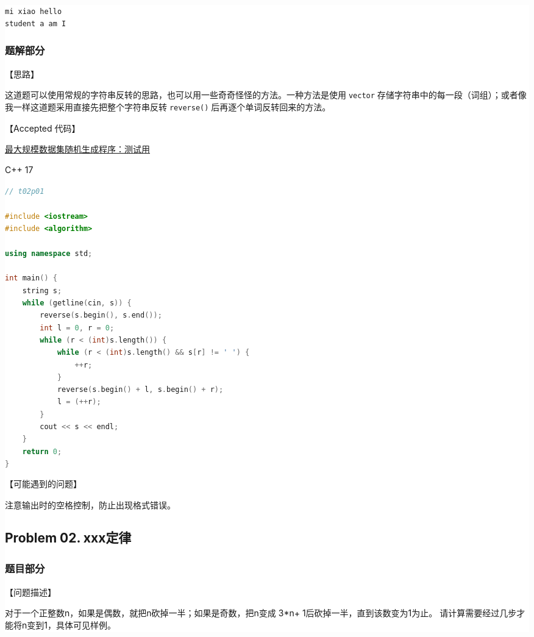 ```
mi xiao hello
student a am I
```

### 题解部分

【思路】

这道题可以使用常规的字符串反转的思路，也可以用一些奇奇怪怪的方法。一种方法是使用 `vector` 存储字符串中的每一段（词组）；或者像我一样这道题采用直接先把整个字符串反转 `reverse()` 后再逐个单词反转回来的方法。

【Accepted 代码】

[最大规模数据集随机生成程序：测试用](https://github.com/CongJyu/Pitaya/tree/main/HNU-SummerTerm/T02P01-testing)

C++ 17

```cpp
// t02p01

#include <iostream>
#include <algorithm>

using namespace std;

int main() {
    string s;
    while (getline(cin, s)) {
        reverse(s.begin(), s.end());
        int l = 0, r = 0;
        while (r < (int)s.length()) {
            while (r < (int)s.length() && s[r] != ' ') {
                ++r;
            }
            reverse(s.begin() + l, s.begin() + r);
            l = (++r);
        }
        cout << s << endl;
    }
    return 0;
}
```

【可能遇到的问题】

注意输出时的空格控制，防止出现格式错误。

## Problem 02. xxx定律

### 题目部分

【问题描述】

对于一个正整数n，如果是偶数，就把n砍掉一半；如果是奇数，把n变成 3*n+ 1后砍掉一半，直到该数变为1为止。
请计算需要经过几步才能将n变到1，具体可见样例。
